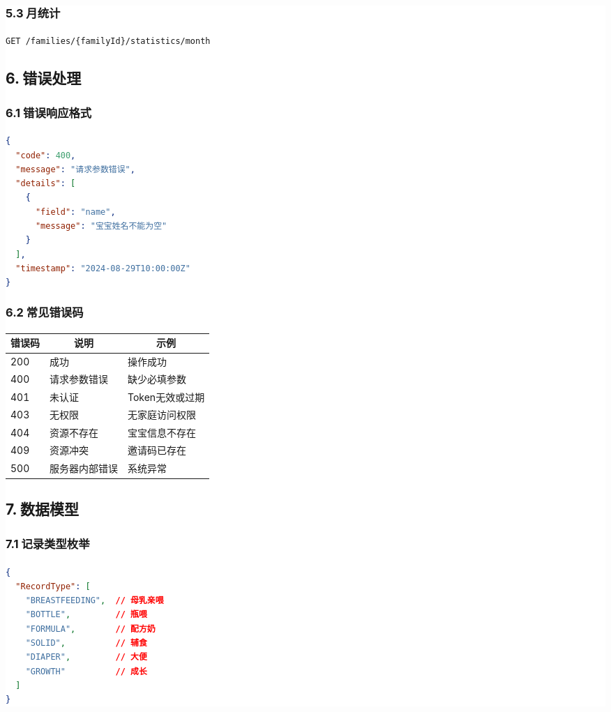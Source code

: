 ### 5.3 月统计
```
GET /families/{familyId}/statistics/month
```

## 6. 错误处理

### 6.1 错误响应格式
```json
{
  "code": 400,
  "message": "请求参数错误",
  "details": [
    {
      "field": "name",
      "message": "宝宝姓名不能为空"
    }
  ],
  "timestamp": "2024-08-29T10:00:00Z"
}
```

### 6.2 常见错误码

| 错误码 | 说明 | 示例 |
|--------|------|------|
| 200 | 成功 | 操作成功 |
| 400 | 请求参数错误 | 缺少必填参数 |
| 401 | 未认证 | Token无效或过期 |
| 403 | 无权限 | 无家庭访问权限 |
| 404 | 资源不存在 | 宝宝信息不存在 |
| 409 | 资源冲突 | 邀请码已存在 |
| 500 | 服务器内部错误 | 系统异常 |

## 7. 数据模型

### 7.1 记录类型枚举
```json
{
  "RecordType": [
    "BREASTFEEDING",  // 母乳亲喂
    "BOTTLE",         // 瓶喂
    "FORMULA",        // 配方奶
    "SOLID",          // 辅食
    "DIAPER",         // 大便
    "GROWTH"          // 成长
  ]
}
```

